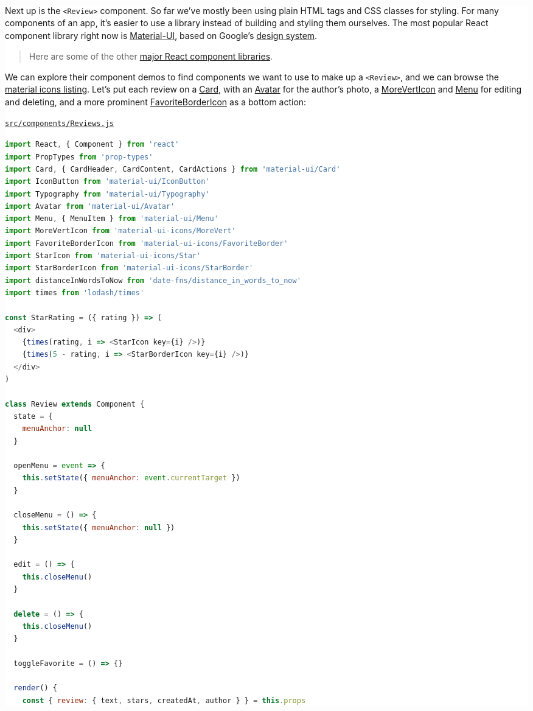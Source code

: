 Next up is the `<Review>` component. So far we’ve mostly been using plain HTML tags and CSS classes for styling. For many components of an app, it’s easier to use a library instead of building and styling them ourselves. The most popular React component library right now is [Material-UI](http://www.material-ui-next.com/), based on Google’s [design system](https://material.io/guidelines/material-design/introduction.html). 

> Here are some of the other [major React component libraries](https://blog.bitsrc.io/11-react-component-libraries-you-should-know-178eb1dd6aa4).

We can explore their component demos to find components we want to use to make up a `<Review>`, and we can browse the [material icons listing](https://material.io/icons/). Let’s put each review on a [Card](https://material-ui-next.com/demos/cards/), with an [Avatar](https://material-ui-next.com/demos/avatars/) for the author’s photo, a [MoreVertIcon](https://material.io/icons/#ic_more_vert) and [Menu](https://material-ui-next.com/demos/menus/) for editing and deleting, and a more prominent [FavoriteBorderIcon](https://material.io/icons/#ic_favorite_border) as a bottom action:

[`src/components/Reviews.js`](https://github.com/GraphQLGuide/guide/blob/10_0.0.3/src/components/Reviews.js)

```js
import React, { Component } from 'react'
import PropTypes from 'prop-types'
import Card, { CardHeader, CardContent, CardActions } from 'material-ui/Card'
import IconButton from 'material-ui/IconButton'
import Typography from 'material-ui/Typography'
import Avatar from 'material-ui/Avatar'
import Menu, { MenuItem } from 'material-ui/Menu'
import MoreVertIcon from 'material-ui-icons/MoreVert'
import FavoriteBorderIcon from 'material-ui-icons/FavoriteBorder'
import StarIcon from 'material-ui-icons/Star'
import StarBorderIcon from 'material-ui-icons/StarBorder'
import distanceInWordsToNow from 'date-fns/distance_in_words_to_now'
import times from 'lodash/times'

const StarRating = ({ rating }) => (
  <div>
    {times(rating, i => <StarIcon key={i} />)}
    {times(5 - rating, i => <StarBorderIcon key={i} />)}
  </div>
)

class Review extends Component {
  state = {
    menuAnchor: null
  }

  openMenu = event => {
    this.setState({ menuAnchor: event.currentTarget })
  }

  closeMenu = () => {
    this.setState({ menuAnchor: null })
  }

  edit = () => {
    this.closeMenu()
  }

  delete = () => {
    this.closeMenu()
  }

  toggleFavorite = () => {}

  render() {
    const { review: { text, stars, createdAt, author } } = this.props
```